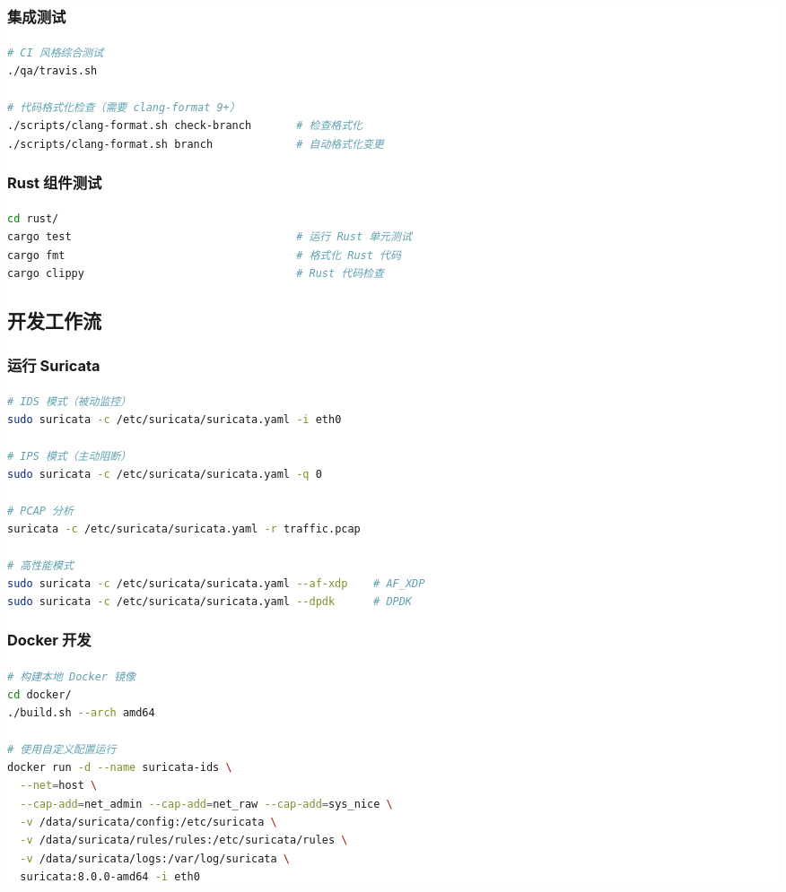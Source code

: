 ### 集成测试
```bash
# CI 风格综合测试
./qa/travis.sh

# 代码格式化检查（需要 clang-format 9+）
./scripts/clang-format.sh check-branch       # 检查格式化
./scripts/clang-format.sh branch             # 自动格式化变更
```

### Rust 组件测试
```bash
cd rust/
cargo test                                   # 运行 Rust 单元测试
cargo fmt                                    # 格式化 Rust 代码
cargo clippy                                 # Rust 代码检查
```

## 开发工作流

### 运行 Suricata
```bash
# IDS 模式（被动监控）
sudo suricata -c /etc/suricata/suricata.yaml -i eth0

# IPS 模式（主动阻断）
sudo suricata -c /etc/suricata/suricata.yaml -q 0

# PCAP 分析
suricata -c /etc/suricata/suricata.yaml -r traffic.pcap

# 高性能模式
sudo suricata -c /etc/suricata/suricata.yaml --af-xdp    # AF_XDP
sudo suricata -c /etc/suricata/suricata.yaml --dpdk      # DPDK
```

### Docker 开发
```bash
# 构建本地 Docker 镜像
cd docker/
./build.sh --arch amd64

# 使用自定义配置运行
docker run -d --name suricata-ids \
  --net=host \
  --cap-add=net_admin --cap-add=net_raw --cap-add=sys_nice \
  -v /data/suricata/config:/etc/suricata \
  -v /data/suricata/rules/rules:/etc/suricata/rules \
  -v /data/suricata/logs:/var/log/suricata \
  suricata:8.0.0-amd64 -i eth0
```
